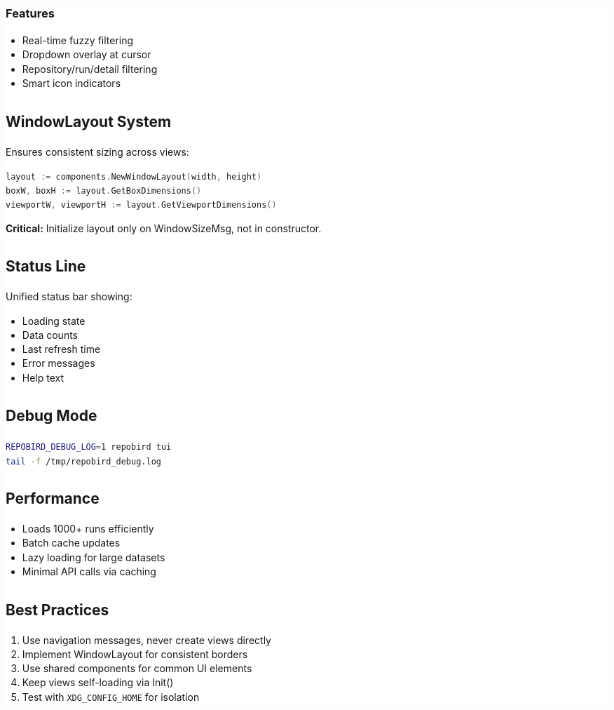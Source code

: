 ### Features
- Real-time fuzzy filtering
- Dropdown overlay at cursor
- Repository/run/detail filtering
- Smart icon indicators

## WindowLayout System

Ensures consistent sizing across views:

```go
layout := components.NewWindowLayout(width, height)
boxW, boxH := layout.GetBoxDimensions()
viewportW, viewportH := layout.GetViewportDimensions()
```

**Critical:** Initialize layout only on WindowSizeMsg, not in constructor.

## Status Line

Unified status bar showing:
- Loading state
- Data counts
- Last refresh time
- Error messages
- Help text

## Debug Mode

```bash
REPOBIRD_DEBUG_LOG=1 repobird tui
tail -f /tmp/repobird_debug.log
```

## Performance

- Loads 1000+ runs efficiently
- Batch cache updates
- Lazy loading for large datasets
- Minimal API calls via caching

## Best Practices

1. Use navigation messages, never create views directly
2. Implement WindowLayout for consistent borders
3. Use shared components for common UI elements
4. Keep views self-loading via Init()
5. Test with `XDG_CONFIG_HOME` for isolation